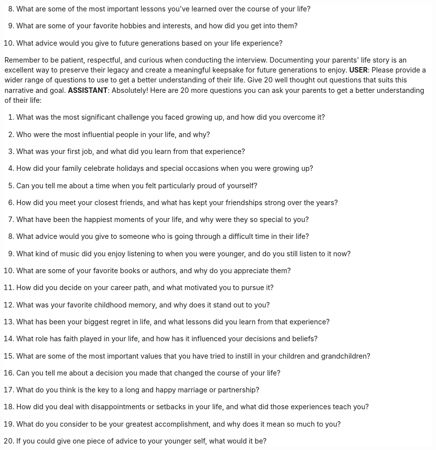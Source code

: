 8. What are some of the most important lessons you've learned over the course of your life? 

9. What are some of your favorite hobbies and interests, and how did you get into them? 

10. What advice would you give to future generations based on your life experience?



Remember to be patient, respectful, and curious when conducting the interview. Documenting your parents' life story is an excellent way to preserve their legacy and create a meaningful keepsake for future generations to enjoy.
**USER**: Please provide a wider range of questions to use to get a better understanding of their life. Give 20 well thought out questions that suits this narrative and goal.
**ASSISTANT**: Absolutely! Here are 20 more questions you can ask your parents to get a better understanding of their life:



1. What was the most significant challenge you faced growing up, and how did you overcome it?

2. Who were the most influential people in your life, and why?

3. What was your first job, and what did you learn from that experience?

4. How did your family celebrate holidays and special occasions when you were growing up?

5. Can you tell me about a time when you felt particularly proud of yourself?

6. How did you meet your closest friends, and what has kept your friendships strong over the years?

7. What have been the happiest moments of your life, and why were they so special to you?

8. What advice would you give to someone who is going through a difficult time in their life?

9. What kind of music did you enjoy listening to when you were younger, and do you still listen to it now?

10. What are some of your favorite books or authors, and why do you appreciate them?

11. How did you decide on your career path, and what motivated you to pursue it?

12. What was your favorite childhood memory, and why does it stand out to you?

13. What has been your biggest regret in life, and what lessons did you learn from that experience?

14. What role has faith played in your life, and how has it influenced your decisions and beliefs?

15. What are some of the most important values that you have tried to instill in your children and grandchildren?

16. Can you tell me about a decision you made that changed the course of your life?

17. What do you think is the key to a long and happy marriage or partnership?

18. How did you deal with disappointments or setbacks in your life, and what did those experiences teach you?

19. What do you consider to be your greatest accomplishment, and why does it mean so much to you?

20. If you could give one piece of advice to your younger self, what would it be?


